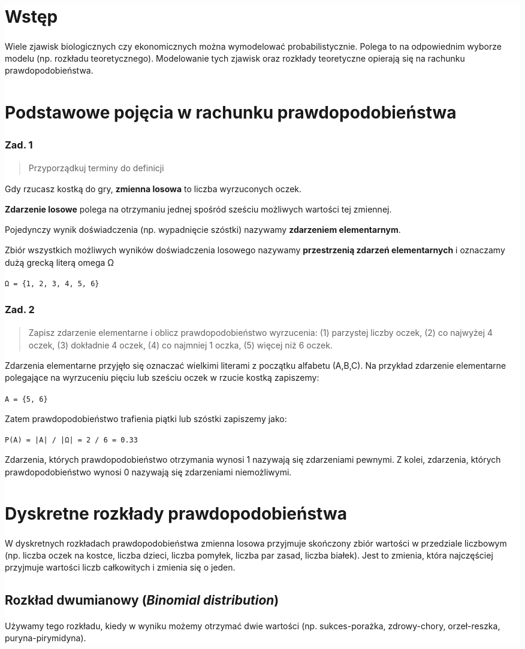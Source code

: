 # Wstęp

Wiele zjawisk biologicznych czy ekonomicznych można wymodelować probabilistycznie. Polega to na odpowiednim wyborze modelu (np. rozkładu teoretycznego). Modelowanie tych zjawisk oraz rozkłady teoretyczne opierają się na rachunku prawdopodobieństwa.


# Podstawowe pojęcia w rachunku prawdopodobieństwa

### Zad. 1
>Przyporządkuj terminy do definicji 

Gdy rzucasz kostką do gry, **zmienna losowa** to liczba wyrzuconych oczek. 

**Zdarzenie losowe** polega na otrzymaniu jednej spośród sześciu możliwych wartości tej zmiennej. 

Pojedynczy wynik doświadczenia (np. wypadnięcie szóstki) nazywamy **zdarzeniem elementarnym**. 

Zbiór wszystkich możliwych wyników doświadczenia losowego nazywamy **przestrzenią zdarzeń elementarnych** i oznaczamy dużą grecką literą omega Ω 

```
Ω = {1, 2, 3, 4, 5, 6}
```

### Zad. 2
>Zapisz zdarzenie elementarne i oblicz prawdopodobieństwo wyrzucenia: (1) parzystej liczby oczek, (2) co najwyżej 4 oczek, (3) dokładnie 4 oczek, (4) co najmniej 1 oczka, (5) więcej niż 6 oczek.

Zdarzenia elementarne przyjęło się oznaczać wielkimi literami z początku alfabetu (A,B,C). Na przykład zdarzenie elementarne polegające na wyrzuceniu pięciu lub sześciu oczek w rzucie kostką zapiszemy: 

```
A = {5, 6}
```

Zatem prawdopodobieństwo trafienia piątki lub szóstki zapiszemy jako: 

```
P(A) = |A| / |Ω| = 2 / 6 = 0.33
```

Zdarzenia, których prawdopodobieństwo otrzymania wynosi 1 nazywają się zdarzeniami pewnymi. Z kolei, zdarzenia, których prawdopodobieństwo wynosi 0 nazywają się zdarzeniami niemożliwymi.

# Dyskretne rozkłady prawdopodobieństwa
W dyskretnych rozkładach prawdopodobieństwa zmienna losowa przyjmuje skończony zbiór wartości w przedziale liczbowym (np. liczba oczek na kostce, liczba dzieci, liczba pomyłek, liczba par zasad, liczba białek). Jest to zmienia, która najczęściej przyjmuje wartości liczb całkowitych i zmienia się o jeden.

## Rozkład dwumianowy (*Binomial distribution*)
Używamy tego rozkładu, kiedy w wyniku możemy otrzymać dwie wartości (np. sukces-porażka, zdrowy-chory, orzeł-reszka, puryna-pirymidyna).
